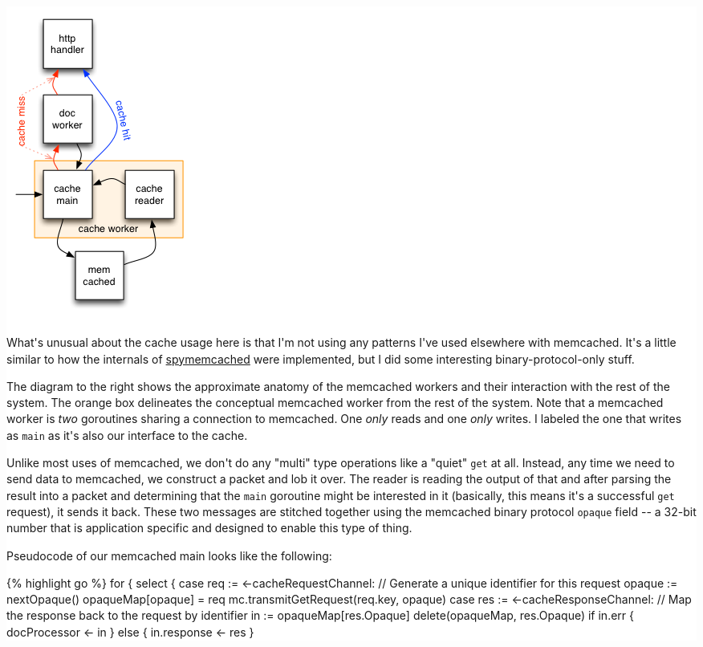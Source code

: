   <img src="/images/seriesly-memcached.png"
       alt="query fragment" class="floatright"/>
</div>

What's unusual about the cache usage here is that I'm not using any
patterns I've used elsewhere with memcached.  It's a little similar to
how the internals of [spymemcached][spymc] were implemented, but I did
some interesting binary-protocol-only stuff.

The diagram to the right shows the approximate anatomy of the
memcached workers and their interaction with the rest of the system.
The orange box delineates the conceptual memcached worker from the
rest of the system.  Note that a memcached worker is *two* goroutines
sharing a connection to memcached.  One *only* reads and one *only*
writes.  I labeled the one that writes as `main` as it's also our
interface to the cache.

Unlike most uses of memcached, we don't do any "multi" type operations
like a "quiet" `get` at all.  Instead, any time we need to send data
to memcached, we construct a packet and lob it over.  The reader is
reading the output of that and after parsing the result into a packet
and determining that the `main` goroutine might be interested in it
(basically, this means it's a successful `get` request), it sends it
back.  These two messages are stitched together using the memcached
binary protocol `opaque` field -- a 32-bit number that is application
specific and designed to enable this type of thing.

Pseudocode of our memcached main looks like the following:

{% highlight go %}
for {
    select {
        case req := <-cacheRequestChannel:
            // Generate a unique identifier for this request
            opaque := nextOpaque()
            opaqueMap[opaque] = req
            mc.transmitGetRequest(req.key, opaque)
        case res := <-cacheResponseChannel:
            // Map the response back to the request by identifier
            in := opaqueMap[res.Opaque]
            delete(opaqueMap, res.Opaque)
            if in.err {
                docProcessor <- in
            } else {
                in.response <- res
            }

[sblog]: /2009/09/09/seriesly.html
[go]: http://golang.org/
[code]: https://github.com/dustin/seriesly
[qtheory]: http://en.wikipedia.org/wiki/Queueing_theory
[jsonpointer]: http://tools.ietf.org/html/draft-ietf-appsawg-json-pointer-03
[couchstore]: https://github.com/couchbase/couchstore
[gocouchstore]: https://github.com/dustin/go-couchstore
[couchdb]: http://couchdb.apache.org/
[spymc]: http://code.google.com/p/spymemcached/